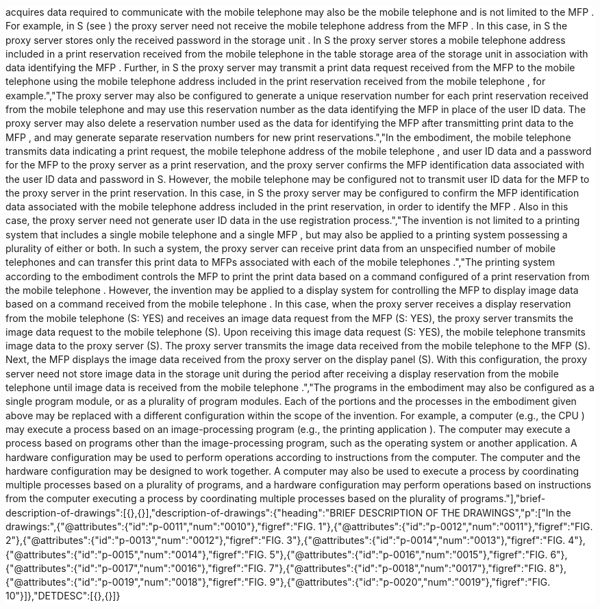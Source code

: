 acquires data required to communicate with the mobile telephone  may also be the mobile telephone  and is not limited to the MFP . For example, in S (see ) the proxy server  need not receive the mobile telephone address from the MFP . In this case, in S the proxy server  stores only the received password in the storage unit . In S the proxy server  stores a mobile telephone address included in a print reservation received from the mobile telephone  in the table storage area of the storage unit  in association with data identifying the MFP . Further, in S the proxy server  may transmit a print data request received from the MFP  to the mobile telephone  using the mobile telephone address included in the print reservation received from the mobile telephone , for example.","The proxy server  may also be configured to generate a unique reservation number for each print reservation received from the mobile telephone  and may use this reservation number as the data identifying the MFP  in place of the user ID data. The proxy server  may also delete a reservation number used as the data for identifying the MFP  after transmitting print data to the MFP , and may generate separate reservation numbers for new print reservations.","In the embodiment, the mobile telephone  transmits data indicating a print request, the mobile telephone address of the mobile telephone , and user ID data and a password for the MFP  to the proxy server  as a print reservation, and the proxy server  confirms the MFP identification data associated with the user ID data and password in S. However, the mobile telephone  may be configured not to transmit user ID data for the MFP  to the proxy server  in the print reservation. In this case, in S the proxy server  may be configured to confirm the MFP identification data associated with the mobile telephone address included in the print reservation, in order to identify the MFP . Also in this case, the proxy server  need not generate user ID data in the use registration process.","The invention is not limited to a printing system  that includes a single mobile telephone  and a single MFP , but may also be applied to a printing system  possessing a plurality of either or both. In such a system, the proxy server  can receive print data from an unspecified number of mobile telephones  and can transfer this print data to MFPs  associated with each of the mobile telephones .","The printing system  according to the embodiment controls the MFP  to print the print data based on a command configured of a print reservation from the mobile telephone . However, the invention may be applied to a display system for controlling the MFP  to display image data based on a command received from the mobile telephone . In this case, when the proxy server  receives a display reservation from the mobile telephone  (S: YES) and receives an image data request from the MFP  (S: YES), the proxy server  transmits the image data request to the mobile telephone  (S). Upon receiving this image data request (S: YES), the mobile telephone  transmits image data to the proxy server  (S). The proxy server  transmits the image data received from the mobile telephone  to the MFP  (S). Next, the MFP  displays the image data received from the proxy server  on the display panel  (S). With this configuration, the proxy server  need not store image data in the storage unit  during the period after receiving a display reservation from the mobile telephone  until image data is received from the mobile telephone .","The programs in the embodiment may also be configured as a single program module, or as a plurality of program modules. Each of the portions and the processes in the embodiment given above may be replaced with a different configuration within the scope of the invention. For example, a computer (e.g., the CPU ) may execute a process based on an image-processing program (e.g., the printing application ). The computer may execute a process based on programs other than the image-processing program, such as the operating system or another application. A hardware configuration may be used to perform operations according to instructions from the computer. The computer and the hardware configuration may be designed to work together. A computer may also be used to execute a process by coordinating multiple processes based on a plurality of programs, and a hardware configuration may perform operations based on instructions from the computer executing a process by coordinating multiple processes based on the plurality of programs."],"brief-description-of-drawings":[{},{}],"description-of-drawings":{"heading":"BRIEF DESCRIPTION OF THE DRAWINGS","p":["In the drawings:",{"@attributes":{"id":"p-0011","num":"0010"},"figref":"FIG. 1"},{"@attributes":{"id":"p-0012","num":"0011"},"figref":"FIG. 2"},{"@attributes":{"id":"p-0013","num":"0012"},"figref":"FIG. 3"},{"@attributes":{"id":"p-0014","num":"0013"},"figref":"FIG. 4"},{"@attributes":{"id":"p-0015","num":"0014"},"figref":"FIG. 5"},{"@attributes":{"id":"p-0016","num":"0015"},"figref":"FIG. 6"},{"@attributes":{"id":"p-0017","num":"0016"},"figref":"FIG. 7"},{"@attributes":{"id":"p-0018","num":"0017"},"figref":"FIG. 8"},{"@attributes":{"id":"p-0019","num":"0018"},"figref":"FIG. 9"},{"@attributes":{"id":"p-0020","num":"0019"},"figref":"FIG. 10"}]},"DETDESC":[{},{}]}
